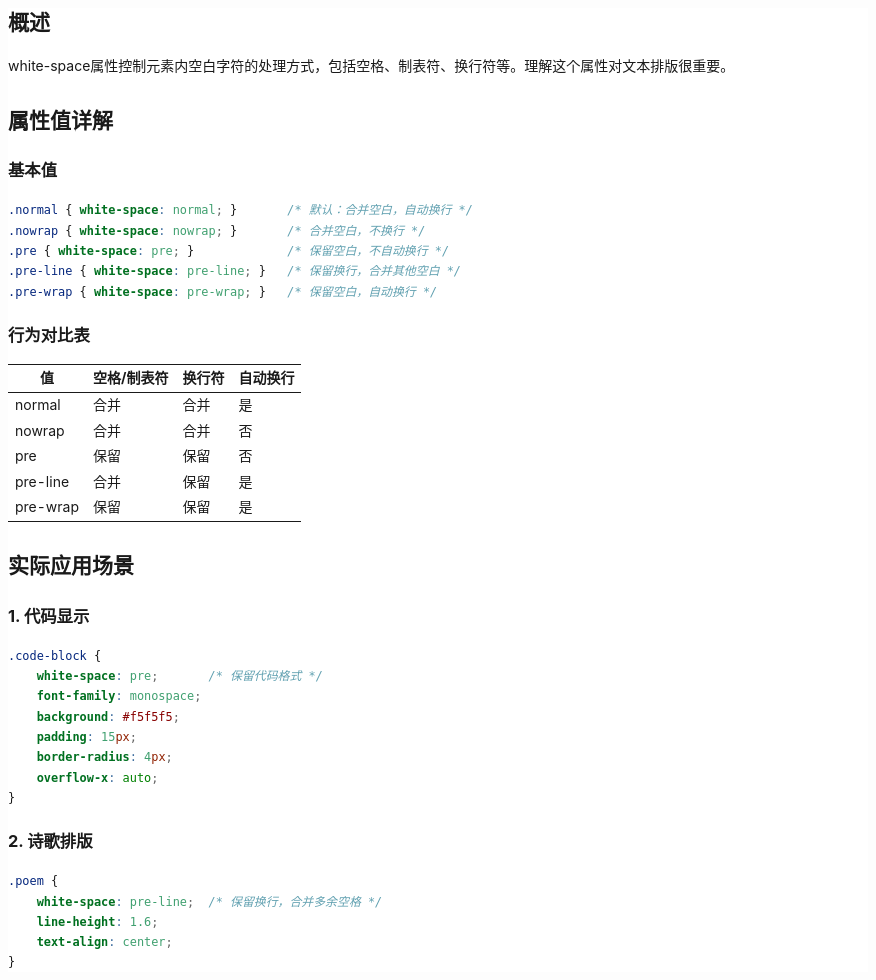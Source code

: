 ## 概述
white-space属性控制元素内空白字符的处理方式，包括空格、制表符、换行符等。理解这个属性对文本排版很重要。

## 属性值详解

### 基本值
```css
.normal { white-space: normal; }       /* 默认：合并空白，自动换行 */
.nowrap { white-space: nowrap; }       /* 合并空白，不换行 */
.pre { white-space: pre; }             /* 保留空白，不自动换行 */
.pre-line { white-space: pre-line; }   /* 保留换行，合并其他空白 */
.pre-wrap { white-space: pre-wrap; }   /* 保留空白，自动换行 */
```

### 行为对比表

| 值 | 空格/制表符 | 换行符 | 自动换行 |
|-----------|------------|--------|----------|
| normal    | 合并       | 合并   | 是       |
| nowrap    | 合并       | 合并   | 否       |
| pre       | 保留       | 保留   | 否       |
| pre-line  | 合并       | 保留   | 是       |
| pre-wrap  | 保留       | 保留   | 是       |

## 实际应用场景

### 1. 代码显示
```css
.code-block {
    white-space: pre;       /* 保留代码格式 */
    font-family: monospace;
    background: #f5f5f5;
    padding: 15px;
    border-radius: 4px;
    overflow-x: auto;
}
```

### 2. 诗歌排版
```css
.poem {
    white-space: pre-line;  /* 保留换行，合并多余空格 */
    line-height: 1.6;
    text-align: center;
}
```
